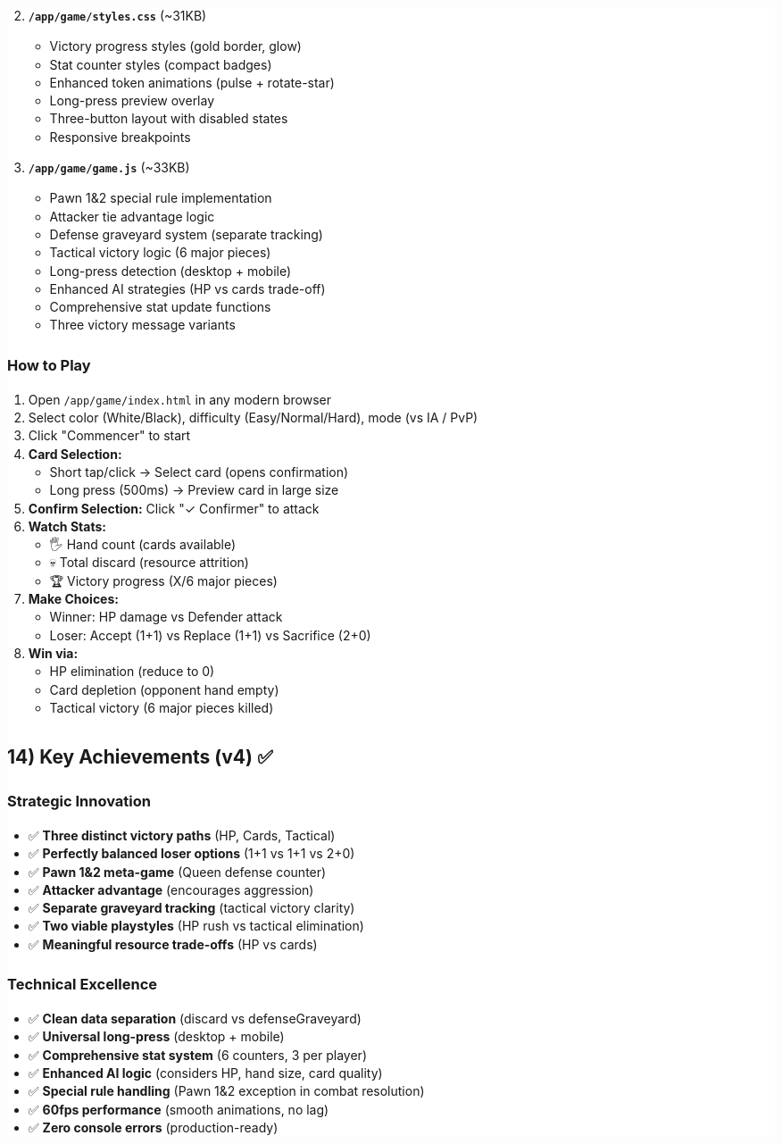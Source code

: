 2. **`/app/game/styles.css`** (~31KB)
   - Victory progress styles (gold border, glow)
   - Stat counter styles (compact badges)
   - Enhanced token animations (pulse + rotate-star)
   - Long-press preview overlay
   - Three-button layout with disabled states
   - Responsive breakpoints

3. **`/app/game/game.js`** (~33KB)
   - Pawn 1&2 special rule implementation
   - Attacker tie advantage logic
   - Defense graveyard system (separate tracking)
   - Tactical victory logic (6 major pieces)
   - Long-press detection (desktop + mobile)
   - Enhanced AI strategies (HP vs cards trade-off)
   - Comprehensive stat update functions
   - Three victory message variants

### How to Play
1. Open `/app/game/index.html` in any modern browser
2. Select color (White/Black), difficulty (Easy/Normal/Hard), mode (vs IA / PvP)
3. Click "Commencer" to start
4. **Card Selection:**
   - Short tap/click → Select card (opens confirmation)
   - Long press (500ms) → Preview card in large size
5. **Confirm Selection:** Click "✓ Confirmer" to attack
6. **Watch Stats:**
   - 🖐️ Hand count (cards available)
   - 💀 Total discard (resource attrition)
   - 🏆 Victory progress (X/6 major pieces)
7. **Make Choices:**
   - Winner: HP damage vs Defender attack
   - Loser: Accept (1+1) vs Replace (1+1) vs Sacrifice (2+0)
8. **Win via:**
   - HP elimination (reduce to 0)
   - Card depletion (opponent hand empty)
   - Tactical victory (6 major pieces killed)

## 14) Key Achievements (v4) ✅

### Strategic Innovation
- ✅ **Three distinct victory paths** (HP, Cards, Tactical)
- ✅ **Perfectly balanced loser options** (1+1 vs 1+1 vs 2+0)
- ✅ **Pawn 1&2 meta-game** (Queen defense counter)
- ✅ **Attacker advantage** (encourages aggression)
- ✅ **Separate graveyard tracking** (tactical victory clarity)
- ✅ **Two viable playstyles** (HP rush vs tactical elimination)
- ✅ **Meaningful resource trade-offs** (HP vs cards)

### Technical Excellence
- ✅ **Clean data separation** (discard vs defenseGraveyard)
- ✅ **Universal long-press** (desktop + mobile)
- ✅ **Comprehensive stat system** (6 counters, 3 per player)
- ✅ **Enhanced AI logic** (considers HP, hand size, card quality)
- ✅ **Special rule handling** (Pawn 1&2 exception in combat resolution)
- ✅ **60fps performance** (smooth animations, no lag)
- ✅ **Zero console errors** (production-ready)
